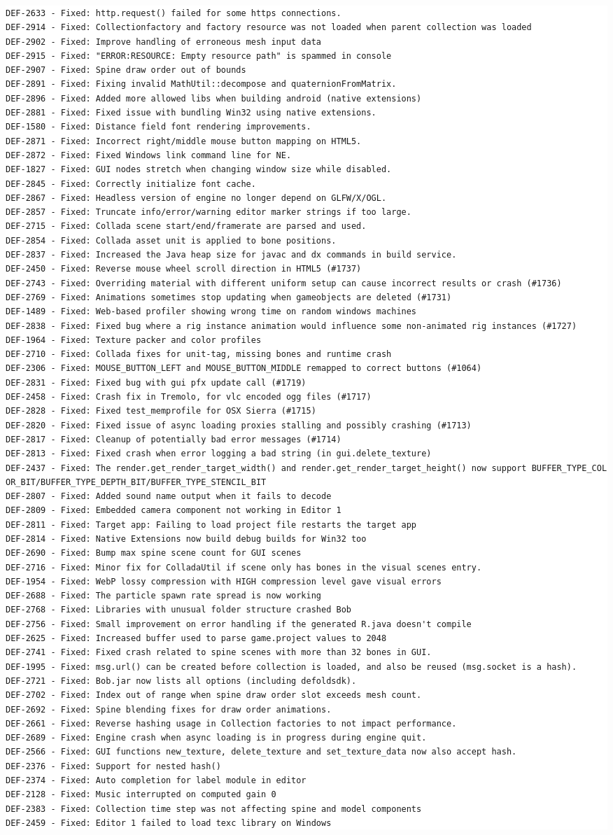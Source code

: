 ```
DEF-2633 - Fixed: http.request() failed for some https connections.
DEF-2914 - Fixed: Collectionfactory and factory resource was not loaded when parent collection was loaded
DEF-2902 - Fixed: Improve handling of erroneous mesh input data
DEF-2915 - Fixed: "ERROR:RESOURCE: Empty resource path" is spammed in console
DEF-2907 - Fixed: Spine draw order out of bounds
DEF-2891 - Fixed: Fixing invalid MathUtil::decompose and quaternionFromMatrix.
DEF-2896 - Fixed: Added more allowed libs when building android (native extensions)
DEF-2881 - Fixed: Fixed issue with bundling Win32 using native extensions.
DEF-1580 - Fixed: Distance field font rendering improvements.
DEF-2871 - Fixed: Incorrect right/middle mouse button mapping on HTML5.
DEF-2872 - Fixed: Fixed Windows link command line for NE.
DEF-1827 - Fixed: GUI nodes stretch when changing window size while disabled.
DEF-2845 - Fixed: Correctly initialize font cache.
DEF-2867 - Fixed: Headless version of engine no longer depend on GLFW/X/OGL.
DEF-2857 - Fixed: Truncate info/error/warning editor marker strings if too large.
DEF-2715 - Fixed: Collada scene start/end/framerate are parsed and used.
DEF-2854 - Fixed: Collada asset unit is applied to bone positions.
DEF-2837 - Fixed: Increased the Java heap size for javac and dx commands in build service.
DEF-2450 - Fixed: Reverse mouse wheel scroll direction in HTML5 (#1737)
DEF-2743 - Fixed: Overriding material with different uniform setup can cause incorrect results or crash (#1736)
DEF-2769 - Fixed: Animations sometimes stop updating when gameobjects are deleted (#1731)
DEF-1489 - Fixed: Web-based profiler showing wrong time on random windows machines
DEF-2838 - Fixed: Fixed bug where a rig instance animation would influence some non-animated rig instances (#1727)
DEF-1964 - Fixed: Texture packer and color profiles
DEF-2710 - Fixed: Collada fixes for unit-tag, missing bones and runtime crash
DEF-2306 - Fixed: MOUSE_BUTTON_LEFT and MOUSE_BUTTON_MIDDLE remapped to correct buttons (#1064)
DEF-2831 - Fixed: Fixed bug with gui pfx update call (#1719)
DEF-2458 - Fixed: Crash fix in Tremolo, for vlc encoded ogg files (#1717)
DEF-2828 - Fixed: Fixed test_memprofile for OSX Sierra (#1715)
DEF-2820 - Fixed: Fixed issue of async loading proxies stalling and possibly crashing (#1713)
DEF-2817 - Fixed: Cleanup of potentially bad error messages (#1714)
DEF-2813 - Fixed: Fixed crash when error logging a bad string (in gui.delete_texture)
DEF-2437 - Fixed: The render.get_render_target_width() and render.get_render_target_height() now support BUFFER_TYPE_COLOR_BIT/BUFFER_TYPE_DEPTH_BIT/BUFFER_TYPE_STENCIL_BIT
DEF-2807 - Fixed: Added sound name output when it fails to decode
DEF-2809 - Fixed: Embedded camera component not working in Editor 1
DEF-2811 - Fixed: Target app: Failing to load project file restarts the target app
DEF-2814 - Fixed: Native Extensions now build debug builds for Win32 too
DEF-2690 - Fixed: Bump max spine scene count for GUI scenes
DEF-2716 - Fixed: Minor fix for ColladaUtil if scene only has bones in the visual scenes entry.
DEF-1954 - Fixed: WebP lossy compression with HIGH compression level gave visual errors
DEF-2688 - Fixed: The particle spawn rate spread is now working
DEF-2768 - Fixed: Libraries with unusual folder structure crashed Bob
DEF-2756 - Fixed: Small improvement on error handling if the generated R.java doesn't compile
DEF-2625 - Fixed: Increased buffer used to parse game.project values to 2048
DEF-2741 - Fixed: Fixed crash related to spine scenes with more than 32 bones in GUI.
DEF-1995 - Fixed: msg.url() can be created before collection is loaded, and also be reused (msg.socket is a hash).
DEF-2721 - Fixed: Bob.jar now lists all options (including defoldsdk).
DEF-2702 - Fixed: Index out of range when spine draw order slot exceeds mesh count.
DEF-2692 - Fixed: Spine blending fixes for draw order animations.
DEF-2661 - Fixed: Reverse hashing usage in Collection factories to not impact performance.
DEF-2689 - Fixed: Engine crash when async loading is in progress during engine quit.
DEF-2566 - Fixed: GUI functions new_texture, delete_texture and set_texture_data now also accept hash.
DEF-2376 - Fixed: Support for nested hash()
DEF-2374 - Fixed: Auto completion for label module in editor
DEF-2128 - Fixed: Music interrupted on computed gain 0
DEF-2383 - Fixed: Collection time step was not affecting spine and model components
DEF-2459 - Fixed: Editor 1 failed to load texc library on Windows
```